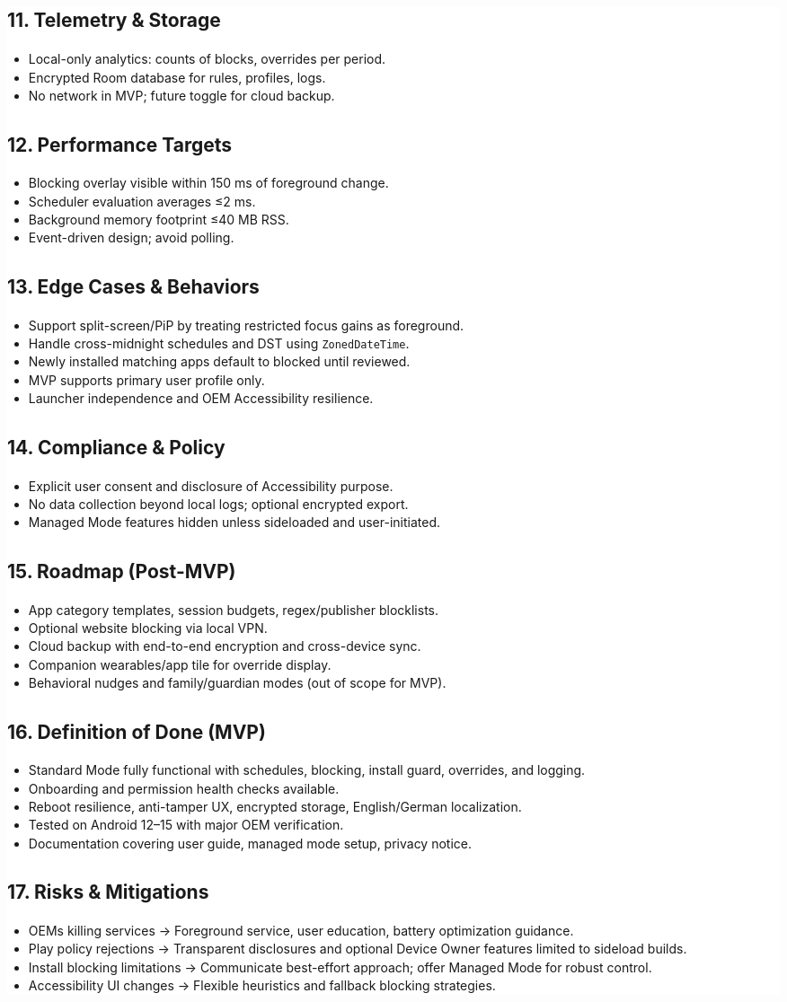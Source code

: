 ## 11. Telemetry & Storage

- Local-only analytics: counts of blocks, overrides per period.
- Encrypted Room database for rules, profiles, logs.
- No network in MVP; future toggle for cloud backup.

## 12. Performance Targets

- Blocking overlay visible within 150 ms of foreground change.
- Scheduler evaluation averages ≤2 ms.
- Background memory footprint ≤40 MB RSS.
- Event-driven design; avoid polling.

## 13. Edge Cases & Behaviors

- Support split-screen/PiP by treating restricted focus gains as foreground.
- Handle cross-midnight schedules and DST using `ZonedDateTime`.
- Newly installed matching apps default to blocked until reviewed.
- MVP supports primary user profile only.
- Launcher independence and OEM Accessibility resilience.

## 14. Compliance & Policy

- Explicit user consent and disclosure of Accessibility purpose.
- No data collection beyond local logs; optional encrypted export.
- Managed Mode features hidden unless sideloaded and user-initiated.

## 15. Roadmap (Post-MVP)

- App category templates, session budgets, regex/publisher blocklists.
- Optional website blocking via local VPN.
- Cloud backup with end-to-end encryption and cross-device sync.
- Companion wearables/app tile for override display.
- Behavioral nudges and family/guardian modes (out of scope for MVP).

## 16. Definition of Done (MVP)

- Standard Mode fully functional with schedules, blocking, install guard, overrides, and logging.
- Onboarding and permission health checks available.
- Reboot resilience, anti-tamper UX, encrypted storage, English/German localization.
- Tested on Android 12–15 with major OEM verification.
- Documentation covering user guide, managed mode setup, privacy notice.

## 17. Risks & Mitigations

- OEMs killing services → Foreground service, user education, battery optimization guidance.
- Play policy rejections → Transparent disclosures and optional Device Owner features limited to sideload builds.
- Install blocking limitations → Communicate best-effort approach; offer Managed Mode for robust control.
- Accessibility UI changes → Flexible heuristics and fallback blocking strategies.

